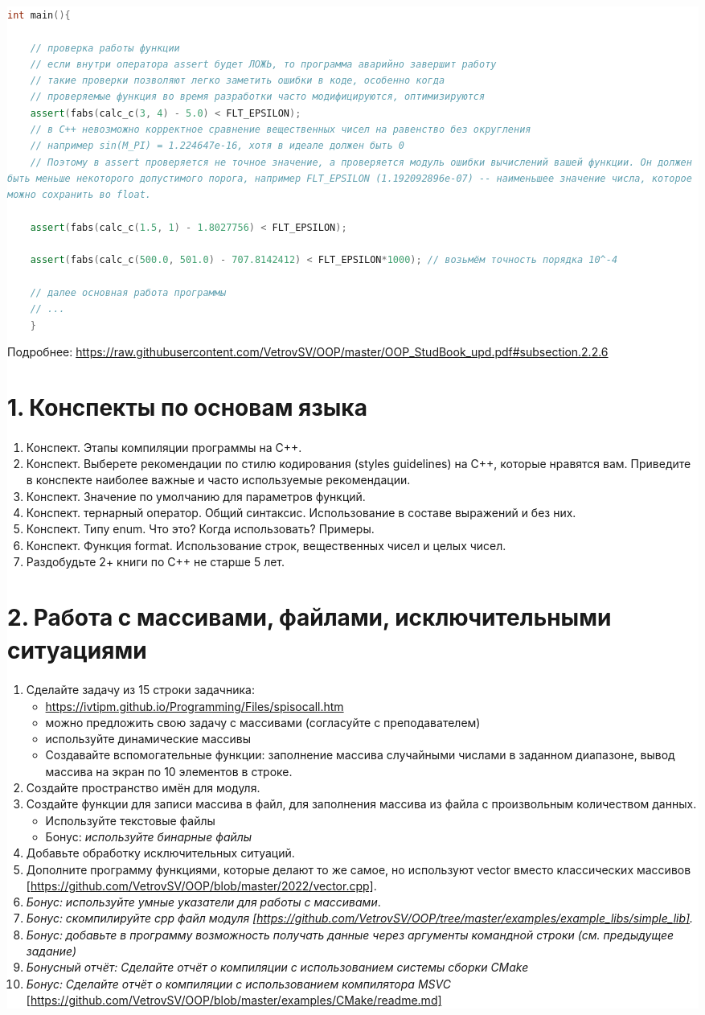 ``` C++
int main(){ 

    // проверка работы функции
    // если внутри оператора assert будет ЛОЖЬ, то программа аварийно завершит работу
    // такие проверки позволяют легко заметить ошибки в коде, особенно когда
    // проверяемые функция во время разработки часто модифицируются, оптимизируются
    assert(fabs(calc_c(3, 4) - 5.0) < FLT_EPSILON);
    // в C++ невозможно корректное сравнение вещественных чисел на равенство без округления
    // например sin(M_PI) = 1.224647e-16, хотя в идеале должен быть 0
    // Поэтому в assert проверяется не точное значение, а проверяется модуль ошибки вычислений вашей функции. Он должен быть меньше некоторого допустимого порога, например FLT_EPSILON (1.192092896e-07) -- наименьшее значение числа, которое можно сохранить во float.

    assert(fabs(calc_c(1.5, 1) - 1.8027756) < FLT_EPSILON);

    assert(fabs(calc_c(500.0, 501.0) - 707.8142412) < FLT_EPSILON*1000); // возьмём точность порядка 10^-4

    // далее основная работа программы
    // ...
    }

```

Подробнее: https://raw.githubusercontent.com/VetrovSV/OOP/master/OOP_StudBook_upd.pdf#subsection.2.2.6

# 1. Конспекты по основам языка
1. Конспект. Этапы компиляции программы на C++.
1. Конспект. Выберете рекомендации по стилю кодирования (styles guidelines) на C++, которые нравятся вам. Приведите в конспекте наиболее важные и часто используемые рекомендации.
1. Конспект. Значение по умолчанию для параметров функций.
1. Конспект. тернарный оператор. Общий синтаксис. Использование в составе выражений и без них. 
1. Конспект. Типу enum. Что это? Когда использовать? Примеры.
1. Конспект. Функция format. Использование строк, вещественных чисел и целых чисел.
1. Раздобудьте 2+ книги по C++ не старше 5 лет.  


# 2. Работа с массивами, файлами, исключительными ситуациями
1. Сделайте задачу из 15 строки задачника:
    - https://ivtipm.github.io/Programming/Files/spisocall.htm
    - можно предложить свою задачу с массивами (согласуйте с преподавателем)
    - используйте динамические массивы
    - Создавайте вспомогательные функции: заполнение массива случайными числами в заданном диапазоне, вывод массива на экран по 10 элементов в строке.
1. Создайте пространство имён для модуля.
1. Создайте функции для записи массива в файл, для заполнения массива из файла с произвольным количеством данных. 
    - Используйте текстовые файлы
    - Бонус: *используйте бинарные файлы*
1. Добавьте обработку исключительных ситуаций.
1. Дополните программу функциями, которые делают то же самое, но используют vector вместо классических массивов [https://github.com/VetrovSV/OOP/blob/master/2022/vector.cpp].
1. *Бонус: используйте умные указатели для работы с массивами*.
1. *Бонус: скомпилируйте cpp файл модуля [https://github.com/VetrovSV/OOP/tree/master/examples/example_libs/simple_lib].*
1. *Бонус: добавьте в программу возможность получать данные через аргументы командной строки (см. предыдущее задание)*
1. *Бонусный отчёт: Сделайте отчёт о компиляции с использованием системы сборки CMake*
1. *Бонус: Сделайте отчёт о компиляции с использованием компилятора MSVC* [https://github.com/VetrovSV/OOP/blob/master/examples/CMake/readme.md]